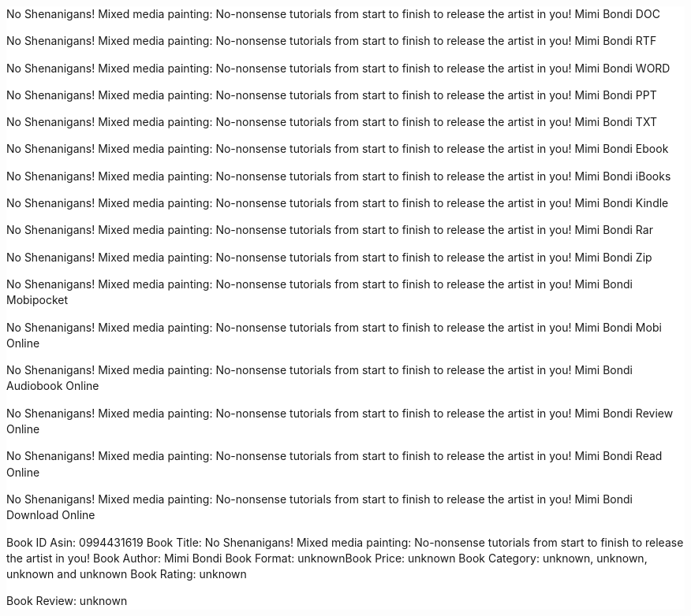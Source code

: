 No Shenanigans! Mixed media painting: No-nonsense tutorials from start to finish to release the artist in you! Mimi Bondi DOC

No Shenanigans! Mixed media painting: No-nonsense tutorials from start to finish to release the artist in you! Mimi Bondi RTF

No Shenanigans! Mixed media painting: No-nonsense tutorials from start to finish to release the artist in you! Mimi Bondi WORD

No Shenanigans! Mixed media painting: No-nonsense tutorials from start to finish to release the artist in you! Mimi Bondi PPT

No Shenanigans! Mixed media painting: No-nonsense tutorials from start to finish to release the artist in you! Mimi Bondi TXT

No Shenanigans! Mixed media painting: No-nonsense tutorials from start to finish to release the artist in you! Mimi Bondi Ebook

No Shenanigans! Mixed media painting: No-nonsense tutorials from start to finish to release the artist in you! Mimi Bondi iBooks

No Shenanigans! Mixed media painting: No-nonsense tutorials from start to finish to release the artist in you! Mimi Bondi Kindle

No Shenanigans! Mixed media painting: No-nonsense tutorials from start to finish to release the artist in you! Mimi Bondi Rar

No Shenanigans! Mixed media painting: No-nonsense tutorials from start to finish to release the artist in you! Mimi Bondi Zip

No Shenanigans! Mixed media painting: No-nonsense tutorials from start to finish to release the artist in you! Mimi Bondi Mobipocket

No Shenanigans! Mixed media painting: No-nonsense tutorials from start to finish to release the artist in you! Mimi Bondi Mobi Online

No Shenanigans! Mixed media painting: No-nonsense tutorials from start to finish to release the artist in you! Mimi Bondi Audiobook Online

No Shenanigans! Mixed media painting: No-nonsense tutorials from start to finish to release the artist in you! Mimi Bondi Review Online

No Shenanigans! Mixed media painting: No-nonsense tutorials from start to finish to release the artist in you! Mimi Bondi Read Online

No Shenanigans! Mixed media painting: No-nonsense tutorials from start to finish to release the artist in you! Mimi Bondi Download Online

Book ID Asin: 0994431619
Book Title: No Shenanigans! Mixed media painting: No-nonsense tutorials from start to finish to release the artist in you!
Book Author: Mimi Bondi
Book Format: unknownBook Price: unknown
Book Category: unknown, unknown, unknown and unknown
Book Rating: unknown

Book Review: unknown
